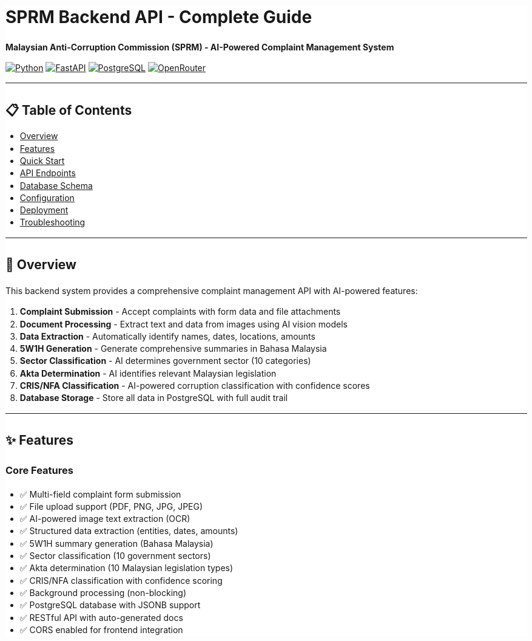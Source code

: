 # SPRM Backend API - Complete Guide

**Malaysian Anti-Corruption Commission (SPRM) - AI-Powered Complaint Management System**

[![Python](https://img.shields.io/badge/Python-3.8%2B-blue)](https://www.python.org/)
[![FastAPI](https://img.shields.io/badge/FastAPI-0.104.1-green)](https://fastapi.tiangolo.com/)
[![PostgreSQL](https://img.shields.io/badge/PostgreSQL-12%2B-blue)](https://www.postgresql.org/)
[![OpenRouter](https://img.shields.io/badge/OpenRouter-Qwen_2.5_VL-orange)](https://openrouter.ai/)

---

## 📋 Table of Contents

- [Overview](#overview)
- [Features](#features)
- [Quick Start](#quick-start)
- [API Endpoints](#api-endpoints)
- [Database Schema](#database-schema)
- [Configuration](#configuration)
- [Deployment](#deployment)
- [Troubleshooting](#troubleshooting)

---

## 🎯 Overview

This backend system provides a comprehensive complaint management API with AI-powered features:

1. **Complaint Submission** - Accept complaints with form data and file attachments
2. **Document Processing** - Extract text and data from images using AI vision models
3. **Data Extraction** - Automatically identify names, dates, locations, amounts
4. **5W1H Generation** - Generate comprehensive summaries in Bahasa Malaysia
5. **Sector Classification** - AI determines government sector (10 categories)
6. **Akta Determination** - AI identifies relevant Malaysian legislation
7. **CRIS/NFA Classification** - AI-powered corruption classification with confidence scores
8. **Database Storage** - Store all data in PostgreSQL with full audit trail

---

## ✨ Features

### Core Features
- ✅ Multi-field complaint form submission
- ✅ File upload support (PDF, PNG, JPG, JPEG)
- ✅ AI-powered image text extraction (OCR)
- ✅ Structured data extraction (entities, dates, amounts)
- ✅ 5W1H summary generation (Bahasa Malaysia)
- ✅ Sector classification (10 government sectors)
- ✅ Akta determination (10 Malaysian legislation types)
- ✅ CRIS/NFA classification with confidence scoring
- ✅ Background processing (non-blocking)
- ✅ PostgreSQL database with JSONB support
- ✅ RESTful API with auto-generated docs
- ✅ CORS enabled for frontend integration
